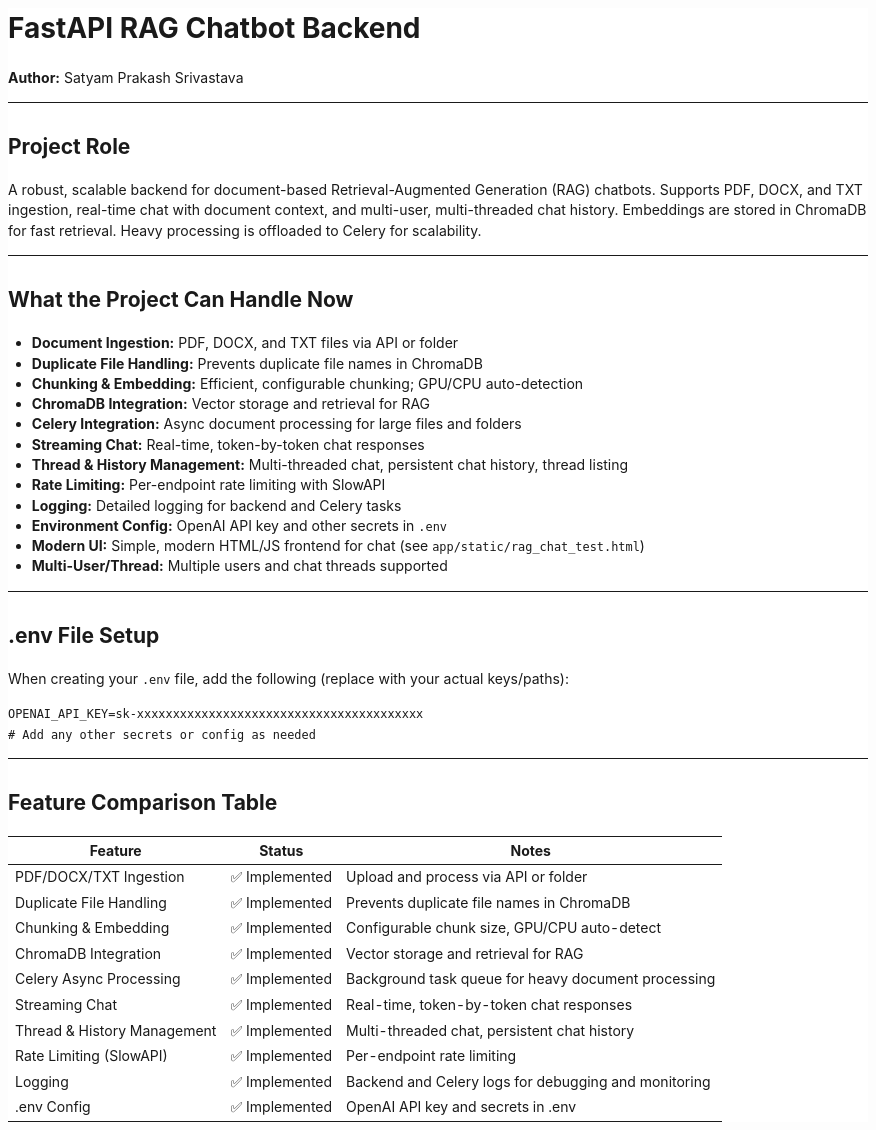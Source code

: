 # FastAPI RAG Chatbot Backend

**Author:** Satyam Prakash Srivastava

---

## Project Role
A robust, scalable backend for document-based Retrieval-Augmented Generation (RAG) chatbots. Supports PDF, DOCX, and TXT ingestion, real-time chat with document context, and multi-user, multi-threaded chat history. Embeddings are stored in ChromaDB for fast retrieval. Heavy processing is offloaded to Celery for scalability.

---

## What the Project Can Handle Now
- **Document Ingestion:** PDF, DOCX, and TXT files via API or folder
- **Duplicate File Handling:** Prevents duplicate file names in ChromaDB
- **Chunking & Embedding:** Efficient, configurable chunking; GPU/CPU auto-detection
- **ChromaDB Integration:** Vector storage and retrieval for RAG
- **Celery Integration:** Async document processing for large files and folders
- **Streaming Chat:** Real-time, token-by-token chat responses
- **Thread & History Management:** Multi-threaded chat, persistent chat history, thread listing
- **Rate Limiting:** Per-endpoint rate limiting with SlowAPI
- **Logging:** Detailed logging for backend and Celery tasks
- **Environment Config:** OpenAI API key and other secrets in `.env`
- **Modern UI:** Simple, modern HTML/JS frontend for chat (see `app/static/rag_chat_test.html`)
- **Multi-User/Thread:** Multiple users and chat threads supported

---

## .env File Setup
When creating your `.env` file, add the following (replace with your actual keys/paths):

```
OPENAI_API_KEY=sk-xxxxxxxxxxxxxxxxxxxxxxxxxxxxxxxxxxxxxxxx
# Add any other secrets or config as needed
```

---

## Feature Comparison Table

| Feature                        | Status         | Notes                                                      |
|-------------------------------|----------------|------------------------------------------------------------|
| PDF/DOCX/TXT Ingestion        | ✅ Implemented | Upload and process via API or folder                        |
| Duplicate File Handling       | ✅ Implemented | Prevents duplicate file names in ChromaDB                   |
| Chunking & Embedding          | ✅ Implemented | Configurable chunk size, GPU/CPU auto-detect                |
| ChromaDB Integration          | ✅ Implemented | Vector storage and retrieval for RAG                        |
| Celery Async Processing       | ✅ Implemented | Background task queue for heavy document processing         |
| Streaming Chat                | ✅ Implemented | Real-time, token-by-token chat responses                    |
| Thread & History Management   | ✅ Implemented | Multi-threaded chat, persistent chat history                |
| Rate Limiting (SlowAPI)       | ✅ Implemented | Per-endpoint rate limiting                                  |
| Logging                       | ✅ Implemented | Backend and Celery logs for debugging and monitoring        |
| .env Config                   | ✅ Implemented | OpenAI API key and secrets in .env                          |